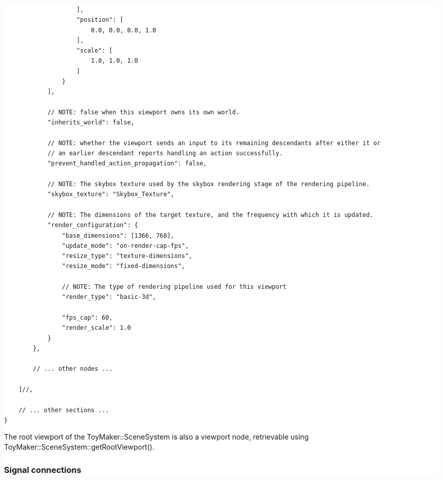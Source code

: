 ```jsonc
                    ],
                    "position": [
                        0.0, 0.0, 0.0, 1.0
                    ],
                    "scale": [
                        1.0, 1.0, 1.0
                    ]
                }
            ],

            // NOTE: false when this viewport owns its own world.
            "inherits_world": false,

            // NOTE: whether the viewport sends an input to its remaining descendants after either it or 
            // an earlier descendant reports handling an action successfully.
            "prevent_handled_action_propagation": false,

            // NOTE: The skybox texture used by the skybox rendering stage of the rendering pipeline.
            "skybox_texture": "Skybox_Texture",

            // NOTE: The dimensions of the target texture, and the frequency with which it is updated.
            "render_configuration": {
                "base_dimensions": [1366, 768],
                "update_mode": "on-render-cap-fps",
                "resize_type": "texture-dimensions",
                "resize_mode": "fixed-dimensions",

                // NOTE: The type of rendering pipeline used for this viewport
                "render_type": "basic-3d",

                "fps_cap": 60,
                "render_scale": 1.0
            }
        },

        // ... other nodes ...

    ]//,

    // ... other sections ...
}
```

The root viewport of the ToyMaker::SceneSystem is also a viewport node, retrievable using ToyMaker::SceneSystem::getRootViewport().

### Signal connections
